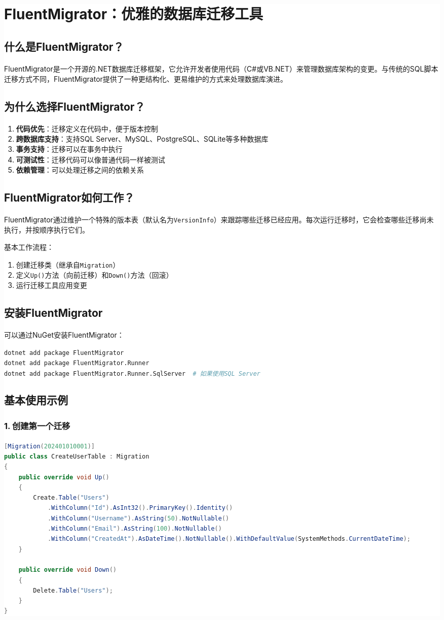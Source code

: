 # FluentMigrator：优雅的数据库迁移工具

## 什么是FluentMigrator？

FluentMigrator是一个开源的.NET数据库迁移框架，它允许开发者使用代码（C#或VB.NET）来管理数据库架构的变更。与传统的SQL脚本迁移方式不同，FluentMigrator提供了一种更结构化、更易维护的方式来处理数据库演进。

## 为什么选择FluentMigrator？

1. **代码优先**：迁移定义在代码中，便于版本控制
2. **跨数据库支持**：支持SQL Server、MySQL、PostgreSQL、SQLite等多种数据库
3. **事务支持**：迁移可以在事务中执行
4. **可测试性**：迁移代码可以像普通代码一样被测试
5. **依赖管理**：可以处理迁移之间的依赖关系

## FluentMigrator如何工作？

FluentMigrator通过维护一个特殊的版本表（默认名为`VersionInfo`）来跟踪哪些迁移已经应用。每次运行迁移时，它会检查哪些迁移尚未执行，并按顺序执行它们。

基本工作流程：
1. 创建迁移类（继承自`Migration`）
2. 定义`Up()`方法（向前迁移）和`Down()`方法（回滚）
3. 运行迁移工具应用变更

## 安装FluentMigrator

可以通过NuGet安装FluentMigrator：

```bash
dotnet add package FluentMigrator
dotnet add package FluentMigrator.Runner
dotnet add package FluentMigrator.Runner.SqlServer  # 如果使用SQL Server
```


## 基本使用示例

### 1. 创建第一个迁移

```csharp
[Migration(202401010001)]
public class CreateUserTable : Migration
{
    public override void Up()
    {
        Create.Table("Users")
            .WithColumn("Id").AsInt32().PrimaryKey().Identity()
            .WithColumn("Username").AsString(50).NotNullable()
            .WithColumn("Email").AsString(100).NotNullable()
            .WithColumn("CreatedAt").AsDateTime().NotNullable().WithDefaultValue(SystemMethods.CurrentDateTime);
    }

    public override void Down()
    {
        Delete.Table("Users");
    }
}
```
